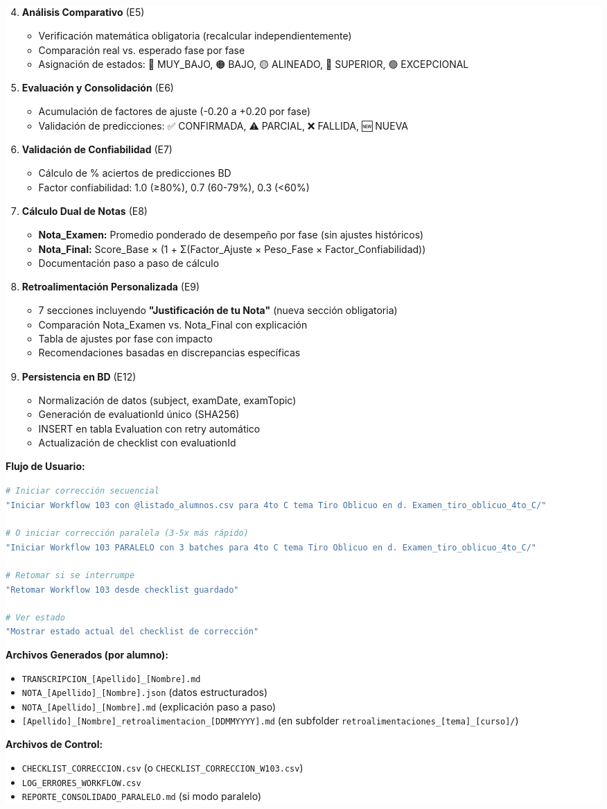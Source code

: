 4. **Análisis Comparativo** (E5)
   - Verificación matemática obligatoria (recalcular independientemente)
   - Comparación real vs. esperado fase por fase
   - Asignación de estados: 🔴 MUY_BAJO, 🟠 BAJO, 🟡 ALINEADO, 🔵 SUPERIOR, 🟢 EXCEPCIONAL

5. **Evaluación y Consolidación** (E6)
   - Acumulación de factores de ajuste (-0.20 a +0.20 por fase)
   - Validación de predicciones: ✅ CONFIRMADA, ⚠️ PARCIAL, ❌ FALLIDA, 🆕 NUEVA

6. **Validación de Confiabilidad** (E7)
   - Cálculo de % aciertos de predicciones BD
   - Factor confiabilidad: 1.0 (≥80%), 0.7 (60-79%), 0.3 (<60%)

7. **Cálculo Dual de Notas** (E8)
   - **Nota_Examen:** Promedio ponderado de desempeño por fase (sin ajustes históricos)
   - **Nota_Final:** Score_Base × (1 + Σ(Factor_Ajuste × Peso_Fase × Factor_Confiabilidad))
   - Documentación paso a paso de cálculo

8. **Retroalimentación Personalizada** (E9)
   - 7 secciones incluyendo **"Justificación de tu Nota"** (nueva sección obligatoria)
   - Comparación Nota_Examen vs. Nota_Final con explicación
   - Tabla de ajustes por fase con impacto
   - Recomendaciones basadas en discrepancias específicas

9. **Persistencia en BD** (E12)
   - Normalización de datos (subject, examDate, examTopic)
   - Generación de evaluationId único (SHA256)
   - INSERT en tabla Evaluation con retry automático
   - Actualización de checklist con evaluationId

**Flujo de Usuario:**
```bash
# Iniciar corrección secuencial
"Iniciar Workflow 103 con @listado_alumnos.csv para 4to C tema Tiro Oblicuo en d. Examen_tiro_oblicuo_4to_C/"

# O iniciar corrección paralela (3-5x más rápido)
"Iniciar Workflow 103 PARALELO con 3 batches para 4to C tema Tiro Oblicuo en d. Examen_tiro_oblicuo_4to_C/"

# Retomar si se interrumpe
"Retomar Workflow 103 desde checklist guardado"

# Ver estado
"Mostrar estado actual del checklist de corrección"
```

**Archivos Generados (por alumno):**
- `TRANSCRIPCION_[Apellido]_[Nombre].md`
- `NOTA_[Apellido]_[Nombre].json` (datos estructurados)
- `NOTA_[Apellido]_[Nombre].md` (explicación paso a paso)
- `[Apellido]_[Nombre]_retroalimentacion_[DDMMYYYY].md` (en subfolder `retroalimentaciones_[tema]_[curso]/`)

**Archivos de Control:**
- `CHECKLIST_CORRECCION.csv` (o `CHECKLIST_CORRECCION_W103.csv`)
- `LOG_ERRORES_WORKFLOW.csv`
- `REPORTE_CONSOLIDADO_PARALELO.md` (si modo paralelo)
